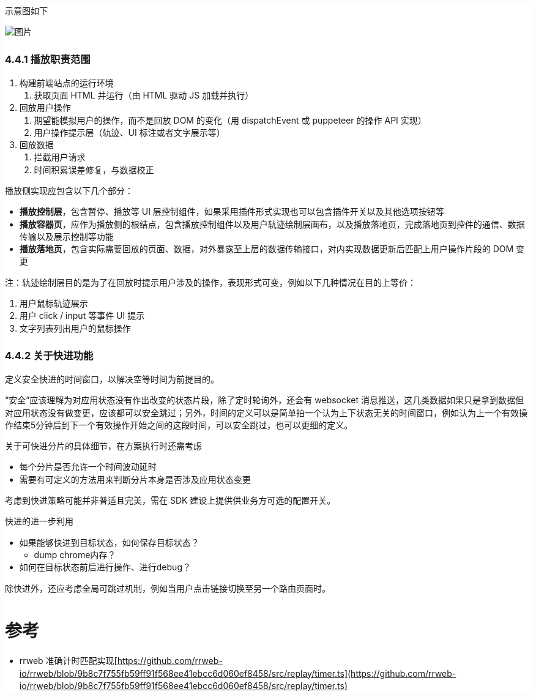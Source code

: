 示意图如下

![图片](https://shimo.zhenguanyu.com/uploader/proxy?url=https%3A%2F%2Fcos.ap-beijing.myqcloud.com%2Fyfd-shimo-images-1253271207%2FPMK8uIo7UWMNlyWm%2FWeb_Recorder_%25E6%258A%2580%25E6%259C%25AF%25E8%25B0%2583%25E7%25A0%2594%25E6%2596%25B9%25E6%25A1%2588.001.jpeg&fileGuid=vXRyT3HpxX3VThk3)

### 4.4.1 播放职责范围

1. 构建前端站点的运行环境
    1. 获取页面 HTML 并运行（由 HTML 驱动 JS 加载并执行）
2. 回放用户操作
    1. 期望能模拟用户的操作，而不是回放 DOM 的变化（用 dispatchEvent 或 puppeteer 的操作 API 实现）
    2. 用户操作提示层（轨迹、UI 标注或者文字展示等）
3. 回放数据
    1. 拦截用户请求
    2. 时间积累误差修复，与数据校正

播放侧实现应包含以下几个部分：

* **播放控制层**，包含暂停、播放等 UI 层控制组件，如果采用插件形式实现也可以包含插件开关以及其他选项按钮等
* **播放容器页**，应作为播放侧的根结点，包含播放控制组件以及用户轨迹绘制层画布，以及播放落地页，完成落地页到控件的通信、数据传输以及展示控制等功能
* **播放落地页**，包含实际需要回放的页面、数据，对外暴露至上层的数据传输接口，对内实现数据更新后匹配上用户操作片段的 DOM 变更

注：轨迹绘制层目的是为了在回放时提示用户涉及的操作，表现形式可变，例如以下几种情况在目的上等价：

1. 用户鼠标轨迹展示
2. 用户 click / input 等事件 UI 提示
3. 文字列表列出用户的鼠标操作

### 4.4.2 关于快进功能

定义安全快进的时间窗口，以解决空等时间为前提目的。

“安全”应该理解为对应用状态没有作出改变的状态片段，除了定时轮询外，还会有 websocket 消息推送，这几类数据如果只是拿到数据但对应用状态没有做变更，应该都可以安全跳过；另外，时间的定义可以是简单拍一个认为上下状态无关的时间窗口，例如认为上一个有效操作结束5分钟后到下一个有效操作开始之间的这段时间，可以安全跳过，也可以更细的定义。

关于可快进分片的具体细节，在方案执行时还需考虑

* 每个分片是否允许一个时间波动延时
* 需要有可定义的方法用来判断分片本身是否涉及应用状态变更

考虑到快进策略可能并非普适且完美，需在 SDK 建设上提供供业务方可选的配置开关。

快进的进一步利用

* 如果能够快进到目标状态，如何保存目标状态？
    * dump chrome内存？
* 如何在目标状态前后进行操作、进行debug？

除快进外，还应考虑全局可跳过机制，例如当用户点击链接切换至另一个路由页面时。


# 参考
* rrweb 准确计时匹配实现[https://github.com/rrweb-io/rrweb/blob/9b8c7f755fb59ff91f568ee41ebcc6d060ef8458/src/replay/timer.ts](https://github.com/rrweb-io/rrweb/blob/9b8c7f755fb59ff91f568ee41ebcc6d060ef8458/src/replay/timer.ts)

